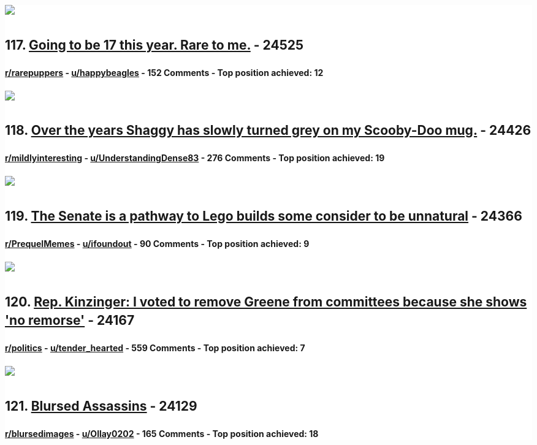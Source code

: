 <a href="https://i.redd.it/gfspkzn3gtf61.gif"><img src="https://b.thumbs.redditmedia.com/b00FknThWsrJldKv4mOn9-7LudlyyIyLjw6HzbrEIXM.jpg"></img></a>

## 117. [Going to be 17 this year. Rare to me.](http://reddit.com/r/rarepuppers/comments/ldvwmh/going_to_be_17_this_year_rare_to_me/) - 24525
#### [r/rarepuppers](http://reddit.com/r/rarepuppers) - [u/happybeagles](http://reddit.com/u/happybeagles) - 152 Comments - Top position achieved: 12

<a href="https://i.redd.it/v6ej3rqxduf61.jpg"><img src="https://a.thumbs.redditmedia.com/KjFCQJxU11Gd8XZs4l7TDGid_JVsvPcW76mU3Xt46u4.jpg"></img></a>

## 118. [Over the years Shaggy has slowly turned grey on my Scooby-Doo mug.](http://reddit.com/r/mildlyinteresting/comments/ldw71z/over_the_years_shaggy_has_slowly_turned_grey_on/) - 24426
#### [r/mildlyinteresting](http://reddit.com/r/mildlyinteresting) - [u/UnderstandingDense83](http://reddit.com/u/UnderstandingDense83) - 276 Comments - Top position achieved: 19

<a href="https://i.redd.it/d94jn3zuhuf61.jpg"><img src="https://b.thumbs.redditmedia.com/mUE2Ke8VelIn8AL-t9A4ch6x_9GQS4C5VUkkAuWly6I.jpg"></img></a>

## 119. [The Senate is a pathway to Lego builds some consider to be unnatural](http://reddit.com/r/PrequelMemes/comments/ldrkvt/the_senate_is_a_pathway_to_lego_builds_some/) - 24366
#### [r/PrequelMemes](http://reddit.com/r/PrequelMemes) - [u/ifoundout](http://reddit.com/u/ifoundout) - 90 Comments - Top position achieved: 9

<a href="https://i.redd.it/angqk81awsf61.jpg"><img src="https://b.thumbs.redditmedia.com/fR95cAUELYLnbfBBMTW0Fqm2neI6hrLwVkMstUZqz3o.jpg"></img></a>

## 120. [Rep. Kinzinger: I voted to remove Greene from committees because she shows 'no remorse'](http://reddit.com/r/politics/comments/le7chn/rep_kinzinger_i_voted_to_remove_greene_from/) - 24167
#### [r/politics](http://reddit.com/r/politics) - [u/tender_hearted](http://reddit.com/u/tender_hearted) - 559 Comments - Top position achieved: 7

<a href="https://www.usatoday.com/story/news/politics/2021/02/05/adam-kinzinger-says-marjorie-taylor-greene-shows-no-remorse/4406217001/"><img src="https://a.thumbs.redditmedia.com/XJnj-95yFwtSXJ56pUn4bac2K1GRRX_YU2QE0F5M6Z4.jpg"></img></a>

## 121. [Blursed Assassins](http://reddit.com/r/blursedimages/comments/ldtgee/blursed_assassins/) - 24129
#### [r/blursedimages](http://reddit.com/r/blursedimages) - [u/Ollay0202](http://reddit.com/u/Ollay0202) - 165 Comments - Top position achieved: 18

